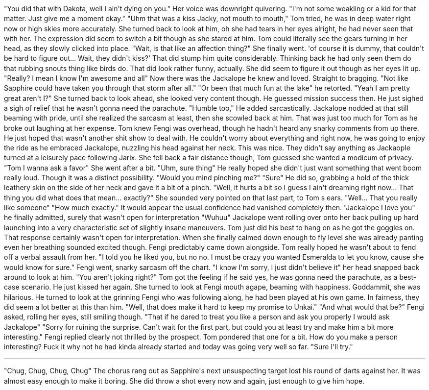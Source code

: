 "You did that with Dakota, well I ain't dying on you." Her voice was downright quivering. "I'm not some weakling or a kid for that matter. Just give me a moment okay."
"Uhm that was a kiss Jacky, not mouth to mouth," Tom tried, he was in deep water right now or high skies more accurately.  She turned back to look at him, oh she had tears in her eyes alright, he had never seen that with her. The expression did seem to switch a bit though as she stared at him.
Tom could literally see the gears turning in her head, as they slowly clicked into place. "Wait, is that like an affection thing?" She finally went. 'of course it is dummy, that couldn't be hard to figure out… Wait, they didn't kiss?'
That did stump him quite considerably. Thinking back he had only seen them do that rubbing snouts thing like birds do. That did look rather funny, actually. She did seem to figure it out though as her eyes lit up.
"Really? I mean I know I'm awesome and all" Now there was the Jackalope he knew and loved. Straight to bragging. "Not like Sapphire could have taken you through that storm after all."
"Or been that much fun at the lake" he retorted.
"Yeah I am pretty great aren't I?" She turned back to look ahead, she looked very content though. He guessed mission success then. He just sighed a sigh of relief that he wasn't gonna need the parachute.
"Humble too," He added sarcastically. Jackalope nodded at that still beaming with pride, until she realized the sarcasm at least, then she scowled back at him. That was just too much for Tom as he broke out laughing at her expense.
Tom knew Fengi was overhead, though he hadn't heard any snarky comments from up there. He just hoped that wasn't another shit show to deal with. He couldn't worry about everything and right now, he was going to enjoy the ride as he embraced Jackalope, nuzzling his head against her neck. This was nice.
They didn't say anything as Jackaople turned at a leisurely pace following Jarix. She fell back a fair distance though, Tom guessed she wanted a modicum of privacy.
"Tom I wanna ask a favor" She went after a bit.
"Uhm, sure thing" He really hoped she didn't just want something that went boom really loud. Though it was a distinct possibility.
"Would you mind pinching me?"
"Sure" He did so, grabbing a hold of the thick leathery skin on the side of her neck and gave it a bit of a pinch.
"Well, it hurts a bit so I guess I ain't dreaming right now… That thing you did what does that mean… exactly?" She sounded very pointed on that last part, to Tom s ears.
"Well... That you really like someone"
"How much exactly." It would appear the usual confidence had vanished completely then.
"Jackalope I love you" he finally admitted, surely that wasn't open for interpretation
"Wuhuu" Jackalope went rolling over onto her back pulling up hard launching into a very characteristic set of slightly insane maneuvers. Tom just did his best to hang on as he got the goggles on. That response certainly wasn't open for interpretation.
When she finally calmed down enough to fly level she was already panting even her breathing sounded excited though. Fengi predictably came down alongside. Tom really hoped he wasn't about to fend off a verbal assault from her.
"I told you he liked you, but no no. I must be crazy you wanted Esmeralda to let you know, cause she would know for sure." Fengi went, snarky sarcasm off the chart.
"I know I'm sorry, I just didn't believe it" her head snapped back around to look at him. "You aren't joking right?" Tom got the feeling if he said yes, he was gonna need the parachute, as a best-case scenario.
He just kissed her again. She turned to look at Fengi mouth agape, beaming with happiness. Goddammit, she was hilarious. He turned to look at the grinning Fengi who was following along, he had been played at his own game. In fairness, they did seem a lot better at this than him.
"Well, that does make it hard to keep my promise to Unkai."
"And what would that be?" Fengi asked, rolling her eyes, still smiling though.
"That if he dared to treat you like a person and ask you properly I would ask Jackalope"
"Sorry for ruining the surprise. Can't wait for the first part, but could you at least try and make him a bit more interesting." Fengi replied clearly not thrilled by the prospect.
Tom pondered that one for a bit. How do you make a person interesting? Fuck it why not he had kinda already started and today was going very well so far.
"Sure I'll try."
***
"Chug, Chug, Chug, Chug" The chorus rang out as Sapphire's next unsuspecting target lost his round of darts against her. It was almost easy enough to make it boring. She did throw a shot every now and again, just enough to give him hope.